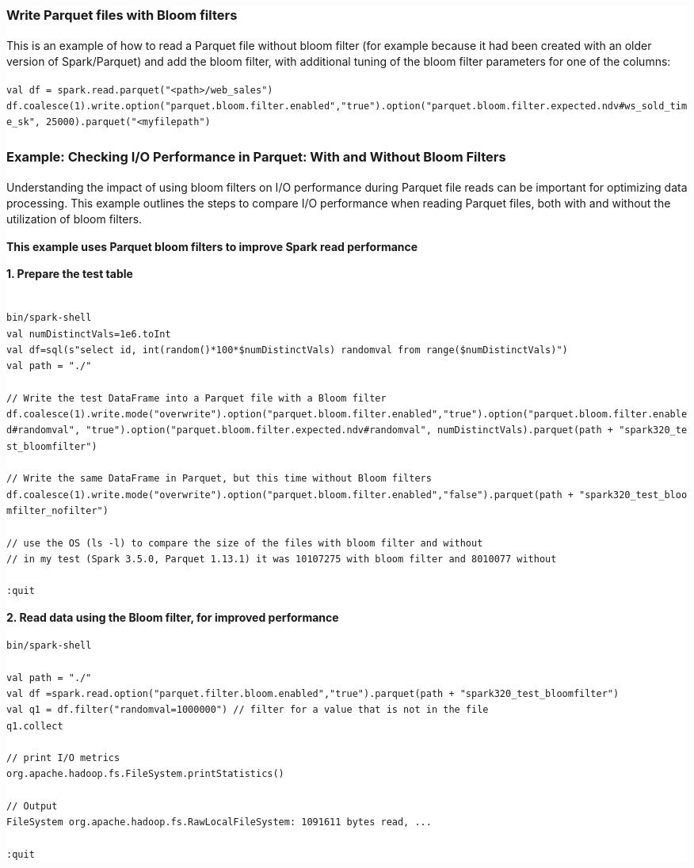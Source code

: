 ### Write Parquet files with Bloom filters

This is an example of how to read a Parquet file without bloom filter (for example because it had been created with 
an older version of Spark/Parquet) and add the bloom filter, with additional tuning of the bloom filter parameters
for one of the columns:
```
val df = spark.read.parquet("<path>/web_sales")
df.coalesce(1).write.option("parquet.bloom.filter.enabled","true").option("parquet.bloom.filter.expected.ndv#ws_sold_time_sk", 25000).parquet("<myfilepath")
```

### Example: Checking I/O Performance in Parquet: With and Without Bloom Filters
Understanding the impact of using bloom filters on I/O performance during Parquet file reads can be important 
for optimizing data processing. This example outlines the steps to compare I/O performance when reading Parquet
files, both with and without the utilization of bloom filters.

**This example uses Parquet bloom filters to improve Spark read performance**  

**1. Prepare the test table**
```

bin/spark-shell
val numDistinctVals=1e6.toInt
val df=sql(s"select id, int(random()*100*$numDistinctVals) randomval from range($numDistinctVals)")
val path = "./"

// Write the test DataFrame into a Parquet file with a Bloom filter
df.coalesce(1).write.mode("overwrite").option("parquet.bloom.filter.enabled","true").option("parquet.bloom.filter.enabled#randomval", "true").option("parquet.bloom.filter.expected.ndv#randomval", numDistinctVals).parquet(path + "spark320_test_bloomfilter")

// Write the same DataFrame in Parquet, but this time without Bloom filters 
df.coalesce(1).write.mode("overwrite").option("parquet.bloom.filter.enabled","false").parquet(path + "spark320_test_bloomfilter_nofilter")

// use the OS (ls -l) to compare the size of the files with bloom filter and without
// in my test (Spark 3.5.0, Parquet 1.13.1) it was 10107275 with bloom filter and 8010077 without

:quit
```

**2. Read data using the Bloom filter, for improved performance**

```
bin/spark-shell

val path = "./"
val df =spark.read.option("parquet.filter.bloom.enabled","true").parquet(path + "spark320_test_bloomfilter")
val q1 = df.filter("randomval=1000000") // filter for a value that is not in the file
q1.collect

// print I/O metrics
org.apache.hadoop.fs.FileSystem.printStatistics()

// Output
FileSystem org.apache.hadoop.fs.RawLocalFileSystem: 1091611 bytes read, ...

:quit
```
